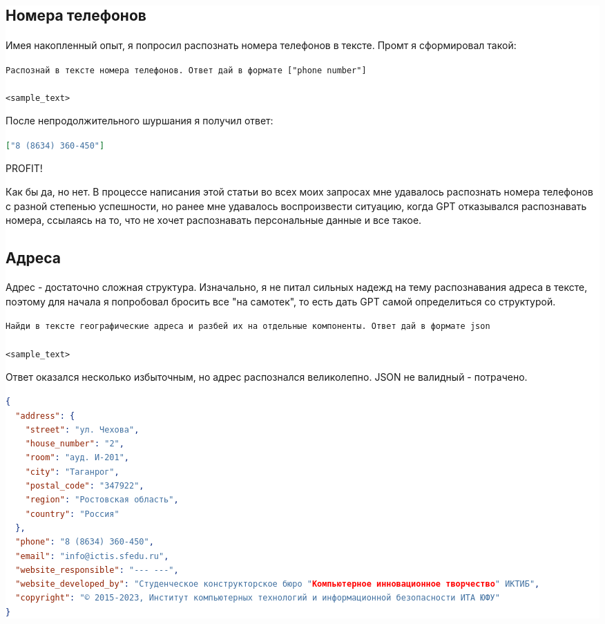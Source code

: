 ## Номера телефонов

Имея накопленный опыт, я попросил распознать номера телефонов в тексте. Промт я сформировал такой:

```
Распознай в тексте номера телефонов. Ответ дай в формате ["phone number"]

<sample_text>
```

После непродолжительного шуршания я получил ответ:

```json
["8 (8634) 360-450"]
```

PROFIT!

Как бы да, но нет. В процессе написания этой статьи во всех моих запросах мне удавалось распознать номера телефонов с разной степенью успешности, но ранее мне удавалось воспроизвести ситуацию, когда GPT отказывался распознавать номера, ссылаясь на то, что не хочет распознавать персональные данные и все такое.

## Адреса

Адрес - достаточно сложная структура. Изначально, я не питал сильных надежд на тему распознавания адреса в тексте, поэтому для начала я попробовал бросить все "на самотек", то есть дать GPT самой определиться со структурой.

```
Найди в тексте географические адреса и разбей их на отдельные компоненты. Ответ дай в формате json

<sample_text>
```

Ответ оказался несколько избыточным, но адрес распознался великолепно. JSON не валидный - потрачено.

```json
{
  "address": {
    "street": "ул. Чехова",
    "house_number": "2",
    "room": "ауд. И-201",
    "city": "Таганрог",
    "postal_code": "347922",
    "region": "Ростовская область",
    "country": "Россия"
  },
  "phone": "8 (8634) 360-450",
  "email": "info@ictis.sfedu.ru",
  "website_responsible": "--- ---",
  "website_developed_by": "Студенческое конструкторское бюро "Компьютерное инновационное творчество" ИКТИБ",
  "copyright": "© 2015-2023, Институт компьютерных технологий и информационной безопасности ИТА ЮФУ"
}
```

